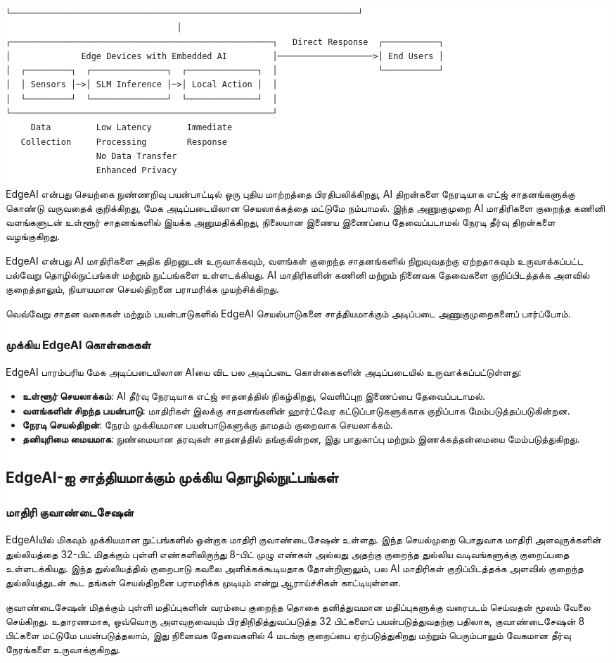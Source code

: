 ```
└─────────────────────────────────────────────────────────────────────┘
                                  │
┌────────────────────────────────────────────────────┐   Direct Response  ┌───────────┐
│              Edge Devices with Embedded AI         │───────────────────>│ End Users │
│  ┌─────────┐  ┌───────────────┐  ┌──────────────┐  │                    └───────────┘
│  │ Sensors │─>│ SLM Inference │─>│ Local Action │  │
│  └─────────┘  └───────────────┘  └──────────────┘  │
└────────────────────────────────────────────────────┘
     Data         Low Latency       Immediate
   Collection     Processing        Response
                  No Data Transfer
                  Enhanced Privacy
```

EdgeAI என்பது செயற்கை நுண்ணறிவு பயன்பாட்டில் ஒரு புதிய மாற்றத்தை பிரதிபலிக்கிறது, AI திறன்களை நேரடியாக எட்ஜ் சாதனங்களுக்கு கொண்டு வருவதைக் குறிக்கிறது, மேக அடிப்படையிலான செயலாக்கத்தை மட்டுமே நம்பாமல். இந்த அணுகுமுறை AI மாதிரிகளை குறைந்த கணினி வளங்களுடன் உள்ளூர் சாதனங்களில் இயக்க அனுமதிக்கிறது, நிலையான இணைய இணைப்பை தேவைப்படாமல் நேரடி தீர்வு திறன்களை வழங்குகிறது.

EdgeAI என்பது AI மாதிரிகளை அதிக திறனுடன் உருவாக்கவும், வளங்கள் குறைந்த சாதனங்களில் நிறுவுவதற்கு ஏற்றதாகவும் உருவாக்கப்பட்ட பல்வேறு தொழில்நுட்பங்கள் மற்றும் நுட்பங்களை உள்ளடக்கியது. AI மாதிரிகளின் கணினி மற்றும் நினைவக தேவைகளை குறிப்பிடத்தக்க அளவில் குறைத்தாலும், நியாயமான செயல்திறனை பராமரிக்க முயற்சிக்கிறது.

வெவ்வேறு சாதன வகைகள் மற்றும் பயன்பாடுகளில் EdgeAI செயல்பாடுகளை சாத்தியமாக்கும் அடிப்படை அணுகுமுறைகளைப் பார்ப்போம்.

### முக்கிய EdgeAI கொள்கைகள்

EdgeAI பாரம்பரிய மேக அடிப்படையிலான AIயை விட பல அடிப்படை கொள்கைகளின் அடிப்படையில் உருவாக்கப்பட்டுள்ளது:

- **உள்ளூர் செயலாக்கம்**: AI தீர்வு நேரடியாக எட்ஜ் சாதனத்தில் நிகழ்கிறது, வெளிப்புற இணைப்பை தேவைப்படாமல்.
- **வளங்களின் சிறந்த பயன்பாடு**: மாதிரிகள் இலக்கு சாதனங்களின் ஹார்ட்வேர கட்டுப்பாடுகளுக்காக குறிப்பாக மேம்படுத்தப்படுகின்றன.
- **நேரடி செயல்திறன்**: நேரம் முக்கியமான பயன்பாடுகளுக்கு தாமதம் குறைவாக செயலாக்கம்.
- **தனியுரிமை மையமாக**: நுண்மையான தரவுகள் சாதனத்தில் தங்குகின்றன, இது பாதுகாப்பு மற்றும் இணக்கத்தன்மையை மேம்படுத்துகிறது.

## EdgeAI-ஐ சாத்தியமாக்கும் முக்கிய தொழில்நுட்பங்கள்

### மாதிரி குவாண்டைசேஷன்

EdgeAIயில் மிகவும் முக்கியமான நுட்பங்களில் ஒன்றாக மாதிரி குவாண்டைசேஷன் உள்ளது. இந்த செயல்முறை பொதுவாக மாதிரி அளவுருக்களின் துல்லியத்தை 32-பிட் மிதக்கும் புள்ளி எண்களிலிருந்து 8-பிட் முழு எண்கள் அல்லது அதற்கு குறைந்த துல்லிய வடிவங்களுக்கு குறைப்பதை உள்ளடக்கியது. இந்த துல்லியத்தில் குறைபாடு கவலை அளிக்கக்கூடியதாக தோன்றினாலும், பல AI மாதிரிகள் குறிப்பிடத்தக்க அளவில் குறைந்த துல்லியத்துடன் கூட தங்கள் செயல்திறனை பராமரிக்க முடியும் என்று ஆராய்ச்சிகள் காட்டியுள்ளன.

குவாண்டைசேஷன் மிதக்கும் புள்ளி மதிப்புகளின் வரம்பை குறைந்த தொகை தனித்துவமான மதிப்புகளுக்கு வரைபடம் செய்வதன் மூலம் வேலை செய்கிறது. உதாரணமாக, ஒவ்வொரு அளவுருவையும் பிரதிநிதித்துவப்படுத்த 32 பிட்களைப் பயன்படுத்துவதற்கு பதிலாக, குவாண்டைசேஷன் 8 பிட்களை மட்டுமே பயன்படுத்தலாம், இது நினைவக தேவைகளில் 4 மடங்கு குறைப்பை ஏற்படுத்துகிறது மற்றும் பெரும்பாலும் வேகமான தீர்வு நேரங்களை உருவாக்குகிறது.
